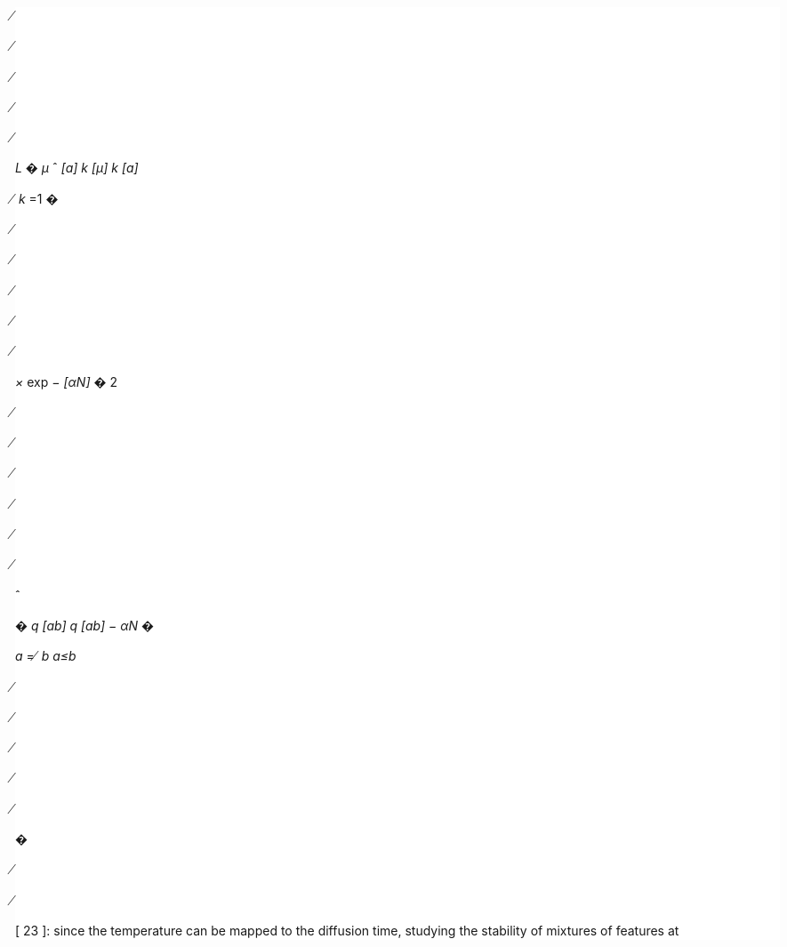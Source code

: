 _̸_

_̸_

_̸_


_̸_

_̸_

_L_
� _µ_ ˆ _[a]_ _k_ _[µ]_ _k_ _[a]_

_̸_ _k_ =1 �

_̸_

_̸_

_̸_


_̸_

_̸_

_×_ exp _−_ _[αN]_
� 2

_̸_

_̸_

_̸_

_̸_


_̸_

_̸_

ˆ

� _q_ _[ab]_ _q_ _[ab]_ _−_ _αN_ �

_a_ = _̸_ _b_ _a≤b_

_̸_

_̸_

_̸_


_̸_

_̸_

�

_̸_

_̸_


[ 23 ]: since the temperature can be mapped to the diffusion time, studying the stability of mixtures of features at